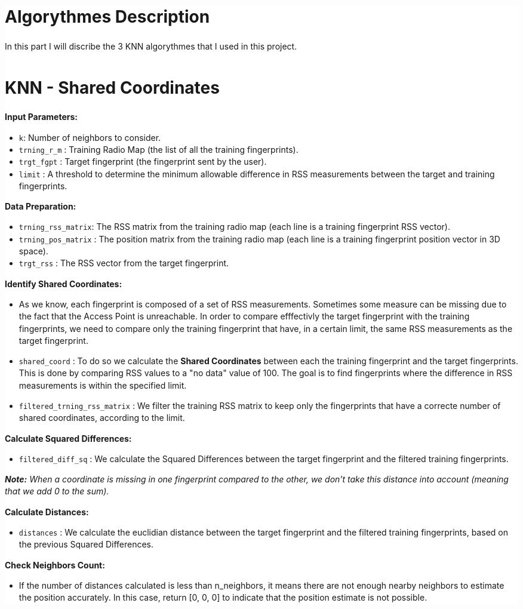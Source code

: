 # Algorythmes Description

In this part I will discribe the 3 KNN algorythmes that I used in this project.

# KNN - Shared Coordinates

**Input Parameters:**

- `k`: Number of neighbors to consider.
- `trning_r_m` : Training Radio Map (the list of all the training fingerprints).
- `trgt_fgpt` : Target fingerprint (the fingerprint sent by the user).
- `limit` : A threshold to determine the minimum allowable difference in RSS measurements between the target and training fingerprints.

**Data Preparation:**

- `trning_rss_matrix`: The RSS matrix from the training radio map (each line is a training fingerprint RSS vector).
- `trning_pos_matrix` : The position matrix from the training radio map (each line is a training fingerprint position vector in 3D space).
- `trgt_rss` : The RSS vector from the target fingerprint.

**Identify Shared Coordinates:**

- As we know, each fingerprint is composed of a set of RSS measurements. Sometimes some measure can be missing due to the fact that the Access Point is unreachable. In order to compare efffectivly the target fingerprint with the training fingerprints, we need to compare only the training fingerprint that have, in a certain limit, the same RSS measurements as the target fingerprint.

- `shared_coord` : To do so we calculate the **Shared Coordinates** between each the training fingerprint and the target fingerprints. This is done by comparing RSS values to a "no data" value of 100. The goal is to find fingerprints where the difference in RSS measurements is within the specified limit.

- `filtered_trning_rss_matrix` : We filter the training RSS matrix to keep only the fingerprints that have a correcte number of shared coordinates, according to the limit.

**Calculate Squared Differences:**

- `filtered_diff_sq` : We calculate the Squared Differences between the target fingerprint and the filtered training fingerprints.

_**Note:** When a coordinate is missing in one fingerprint compared to the other, we don't take this distance into account (meaning that we add 0 to the sum)._

**Calculate Distances:**

- `distances` : We calculate the euclidian distance between the target fingerprint and the filtered training fingerprints, based on the previous Squared Differences.

**Check Neighbors Count:**

- If the number of distances calculated is less than n_neighbors, it means there are not enough nearby neighbors to estimate the position accurately. In this case, return [0, 0, 0] to indicate that the position estimate is not possible.

